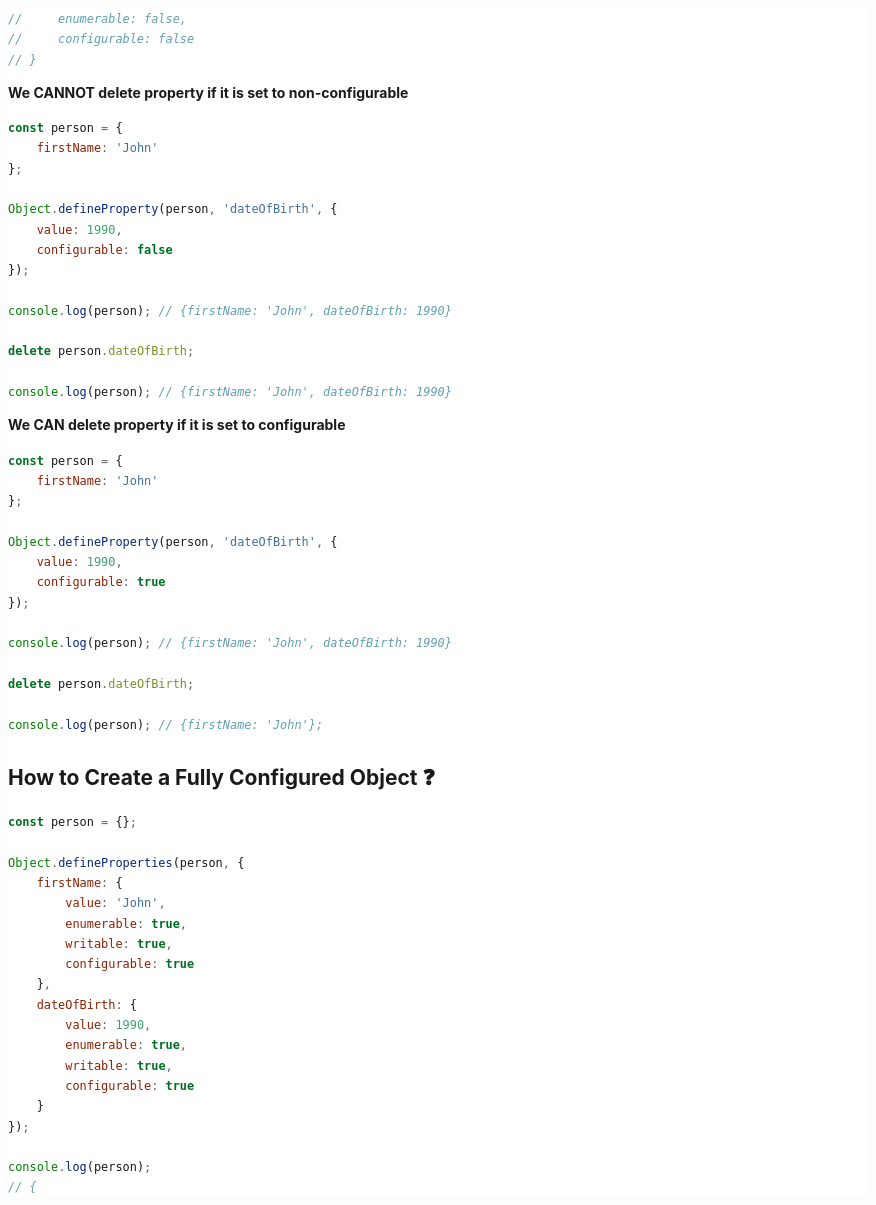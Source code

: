 ```javascript
//     enumerable: false,
//     configurable: false
// }
```

**We CANNOT delete property if it is set to non-configurable**

```javascript
const person = {
    firstName: 'John'
};

Object.defineProperty(person, 'dateOfBirth', {
    value: 1990,
    configurable: false
});

console.log(person); // {firstName: 'John', dateOfBirth: 1990}

delete person.dateOfBirth;

console.log(person); // {firstName: 'John', dateOfBirth: 1990}
```

**We CAN delete property if it is set to configurable**

```javascript
const person = {
    firstName: 'John'
};

Object.defineProperty(person, 'dateOfBirth', {
    value: 1990,
    configurable: true
});

console.log(person); // {firstName: 'John', dateOfBirth: 1990}

delete person.dateOfBirth;

console.log(person); // {firstName: 'John'};
```

## <a id="how-to-create-a-fully-configured-object"></a> How to Create a Fully Configured Object ❓

```javascript
const person = {};

Object.defineProperties(person, {
    firstName: {
        value: 'John',
        enumerable: true,
        writable: true,
        configurable: true
    },
    dateOfBirth: {
        value: 1990,
        enumerable: true,
        writable: true,
        configurable: true
    }
});

console.log(person);
// {
```